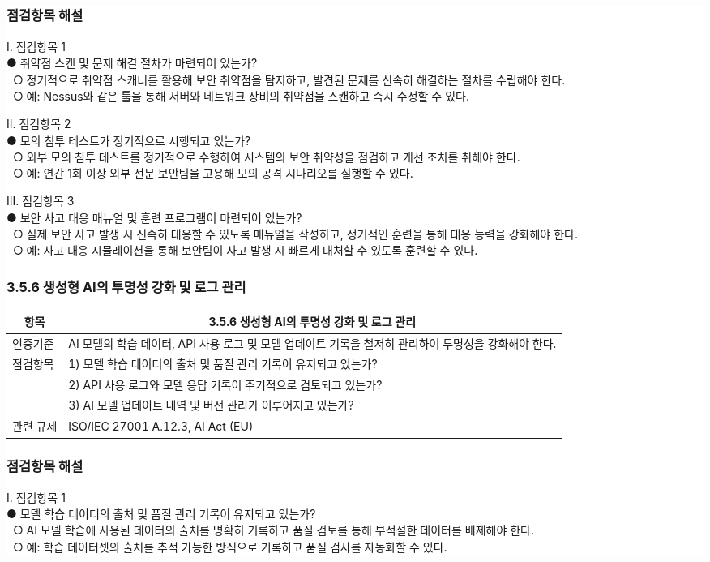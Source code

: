 <h3>점검항목 해설</h3>

I. 점검항목 1<br>
 ● 취약점 스캔 및 문제 해결 절차가 마련되어 있는가?<br>
 &nbsp; ○ 정기적으로 취약점 스캐너를 활용해 보안 취약점을 탐지하고, 발견된 문제를 신속히 해결하는 절차를 수립해야 한다.<br>
 &nbsp; ○ 예: Nessus와 같은 툴을 통해 서버와 네트워크 장비의 취약점을 스캔하고 즉시 수정할 수 있다.<br>

II. 점검항목 2<br>
 ● 모의 침투 테스트가 정기적으로 시행되고 있는가?<br>
 &nbsp; ○ 외부 모의 침투 테스트를 정기적으로 수행하여 시스템의 보안 취약성을 점검하고 개선 조치를 취해야 한다.<br>
 &nbsp; ○ 예: 연간 1회 이상 외부 전문 보안팀을 고용해 모의 공격 시나리오를 실행할 수 있다.<br>

III. 점검항목 3<br>
 ● 보안 사고 대응 매뉴얼 및 훈련 프로그램이 마련되어 있는가?<br>
 &nbsp; ○ 실제 보안 사고 발생 시 신속히 대응할 수 있도록 매뉴얼을 작성하고, 정기적인 훈련을 통해 대응 능력을 강화해야 한다.<br>
 &nbsp; ○ 예: 사고 대응 시뮬레이션을 통해 보안팀이 사고 발생 시 빠르게 대처할 수 있도록 훈련할 수 있다.<br>


<h3><b>3.5.6 생성형 AI의 투명성 강화 및 로그 관리</b></h3>
<table class="tg">
  <thead>
    <tr>
      <th class="tg-pylf">항목</th>
      <th class="tg-2fdn">3.5.6 생성형 AI의 투명성 강화 및 로그 관리</th>
    </tr>
  </thead>
  <tbody>
    <tr>
      <td class="tg-pylf">인증기준</td>
      <td class="tg-2fdn">AI 모델의 학습 데이터, API 사용 로그 및 모델 업데이트 기록을 철저히 관리하여 투명성을 강화해야 한다.</td>
    </tr>
    <tr>
      <td class="tg-pylf" rowspan="3">점검항목</td>
      <td class="tg-2fdn">1) 모델 학습 데이터의 출처 및 품질 관리 기록이 유지되고 있는가?</td>
    </tr>
    <tr>
      <td class="tg-2fdn">2) API 사용 로그와 모델 응답 기록이 주기적으로 검토되고 있는가?</td>
    </tr>
    <tr>
      <td class="tg-2fdn">3) AI 모델 업데이트 내역 및 버전 관리가 이루어지고 있는가?</td>
    </tr>
    <tr>
      <td class="tg-pylf">관련 규제</td>
      <td class="tg-2fdn">ISO/IEC 27001 A.12.3, AI Act (EU)</td>
    </tr>
  </tbody>
</table>

<h3>점검항목 해설</h3>

I. 점검항목 1<br>
 ● 모델 학습 데이터의 출처 및 품질 관리 기록이 유지되고 있는가?<br>
 &nbsp; ○ AI 모델 학습에 사용된 데이터의 출처를 명확히 기록하고 품질 검토를 통해 부적절한 데이터를 배제해야 한다.<br>
 &nbsp; ○ 예: 학습 데이터셋의 출처를 추적 가능한 방식으로 기록하고 품질 검사를 자동화할 수 있다.<br>
